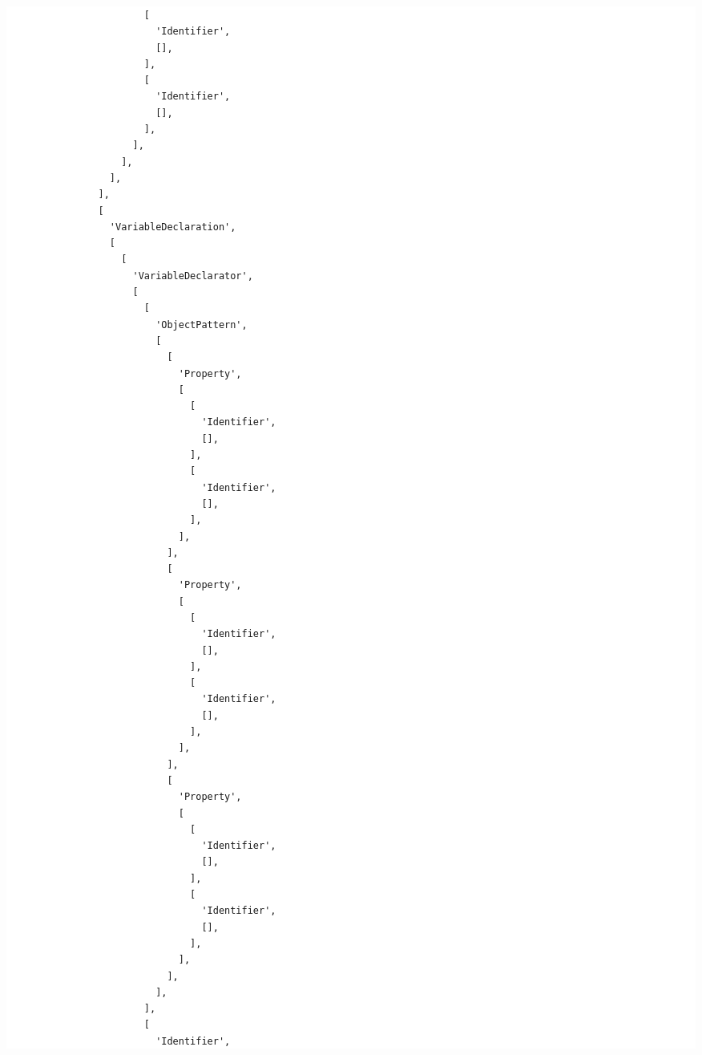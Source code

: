                             [
                              'Identifier',
                              [],
                            ],
                            [
                              'Identifier',
                              [],
                            ],
                          ],
                        ],
                      ],
                    ],
                    [
                      'VariableDeclaration',
                      [
                        [
                          'VariableDeclarator',
                          [
                            [
                              'ObjectPattern',
                              [
                                [
                                  'Property',
                                  [
                                    [
                                      'Identifier',
                                      [],
                                    ],
                                    [
                                      'Identifier',
                                      [],
                                    ],
                                  ],
                                ],
                                [
                                  'Property',
                                  [
                                    [
                                      'Identifier',
                                      [],
                                    ],
                                    [
                                      'Identifier',
                                      [],
                                    ],
                                  ],
                                ],
                                [
                                  'Property',
                                  [
                                    [
                                      'Identifier',
                                      [],
                                    ],
                                    [
                                      'Identifier',
                                      [],
                                    ],
                                  ],
                                ],
                              ],
                            ],
                            [
                              'Identifier',